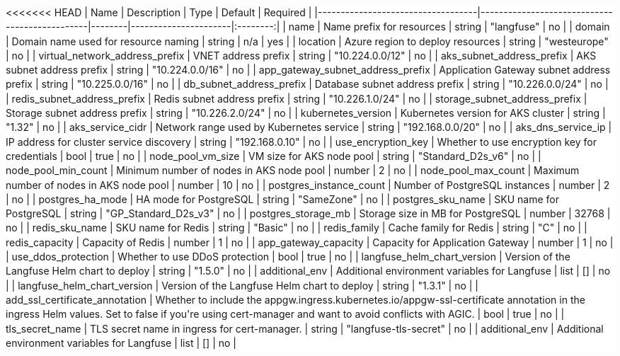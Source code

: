 <<<<<<< HEAD
| Name                              | Description                                   | Type   | Default              | Required |
|-----------------------------------|-----------------------------------------------|--------|----------------------|:--------:|
| name                              | Name prefix for resources                     | string | "langfuse"           |    no    |
| domain                            | Domain name used for resource naming          | string | n/a                  |   yes    |
| location                          | Azure region to deploy resources              | string | "westeurope"         |    no    |
| virtual_network_address_prefix    | VNET address prefix                           | string | "10.224.0.0/12"      |    no    |
| aks_subnet_address_prefix         | AKS subnet address prefix                     | string | "10.224.0.0/16"      |    no    |
| app_gateway_subnet_address_prefix | Application Gateway subnet address prefix     | string | "10.225.0.0/16"      |    no    |
| db_subnet_address_prefix          | Database subnet address prefix                | string | "10.226.0.0/24"      |    no    |
| redis_subnet_address_prefix       | Redis subnet address prefix                   | string | "10.226.1.0/24"      |    no    |
| storage_subnet_address_prefix     | Storage subnet address prefix                 | string | "10.226.2.0/24"      |    no    |
| kubernetes_version                | Kubernetes version for AKS cluster            | string | "1.32"               |    no    |
| aks_service_cidr                  | Network range used by Kubernetes service      | string | "192.168.0.0/20"     |    no    |
| aks_dns_service_ip                | IP address for cluster service discovery      | string | "192.168.0.10"       |    no    |
| use_encryption_key                | Whether to use encryption key for credentials | bool   | true                 |    no    |
| node_pool_vm_size                 | VM size for AKS node pool                     | string | "Standard_D2s_v6"    |    no    |
| node_pool_min_count               | Minimum number of nodes in AKS node pool      | number | 2                    |    no    |
| node_pool_max_count               | Maximum number of nodes in AKS node pool      | number | 10                   |    no    |
| postgres_instance_count           | Number of PostgreSQL instances                | number | 2                    |    no    |
| postgres_ha_mode                  | HA mode for PostgreSQL                        | string | "SameZone"           |    no    |
| postgres_sku_name                 | SKU name for PostgreSQL                       | string | "GP_Standard_D2s_v3" |    no    |
| postgres_storage_mb               | Storage size in MB for PostgreSQL             | number | 32768                |    no    |
| redis_sku_name                    | SKU name for Redis                            | string | "Basic"              |    no    |
| redis_family                      | Cache family for Redis                        | string | "C"                  |    no    |
| redis_capacity                    | Capacity of Redis                             | number | 1                    |    no    |
| app_gateway_capacity              | Capacity for Application Gateway              | number | 1                    |    no    |
| use_ddos_protection               | Whether to use DDoS protection                | bool   | true                 |    no    |
| langfuse_helm_chart_version       | Version of the Langfuse Helm chart to deploy  | string | "1.5.0"              |    no    |
| additional_env                    | Additional environment variables for Langfuse | list   | []                   |    no    |
| langfuse_helm_chart_version       | Version of the Langfuse Helm chart to deploy  | string | "1.3.1"              |    no    |
| add_ssl_certificate_annotation    | Whether to include the
                                      appgw.ingress.kubernetes.io/appgw-ssl-certificate
                                      annotation in the ingress Helm values. Set to
                                      false if you're using cert-manager and want to
                                      avoid conflicts with AGIC.                    | bool   | true                 |    no    |
| tls_secret_name                   | TLS secret name in ingress for cert-manager.  | string | "langfuse-tls-secret" |    no    |
| additional_env                    | Additional environment variables for Langfuse | list   | []                   |    no    |
